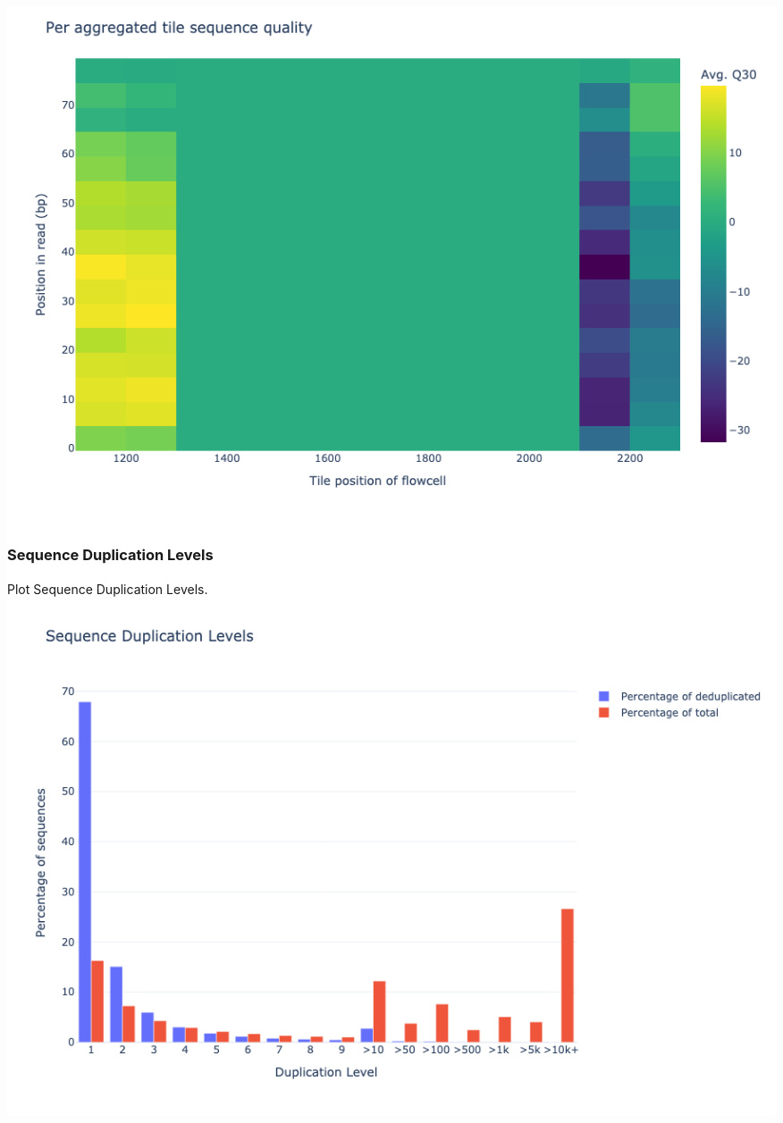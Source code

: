 <img src="docs/example_img/per_tile_seq_qual_plot.png" alt="per_tile_seq_qual_plot" width="1000px">

### Sequence Duplication Levels
Plot Sequence Duplication Levels.
<img src="docs/example_img/seq_dup_plot.png" alt="seq_dup_plot" width="1000px">